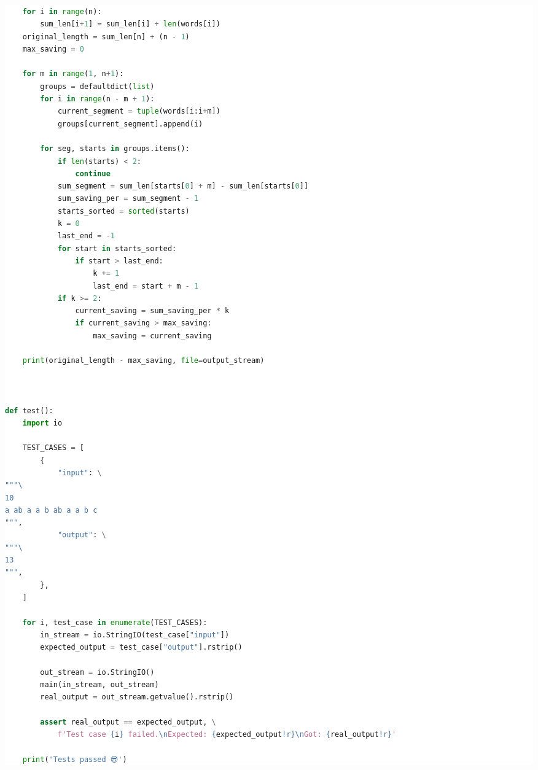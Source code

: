 ```python
    for i in range(n):
        sum_len[i+1] = sum_len[i] + len(words[i])
    original_length = sum_len[n] + (n - 1)
    max_saving = 0
    
    for m in range(1, n+1):
        groups = defaultdict(list)
        for i in range(n - m + 1):
            current_segment = tuple(words[i:i+m])
            groups[current_segment].append(i)
        
        for seg, starts in groups.items():
            if len(starts) < 2:
                continue
            sum_segment = sum_len[starts[0] + m] - sum_len[starts[0]]
            sum_saving_per = sum_segment - 1
            starts_sorted = sorted(starts)
            k = 0
            last_end = -1
            for start in starts_sorted:
                if start > last_end:
                    k += 1
                    last_end = start + m - 1
            if k >= 2:
                current_saving = sum_saving_per * k
                if current_saving > max_saving:
                    max_saving = current_saving
    
    print(original_length - max_saving, file=output_stream)



def test():
    import io

    TEST_CASES = [
        {
            "input": \
"""\
10
a ab a a b ab a a b c
""",
            "output": \
"""\
13
""",
        }, 
    ]

    for i, test_case in enumerate(TEST_CASES):
        in_stream = io.StringIO(test_case["input"])
        expected_output = test_case["output"].rstrip()

        out_stream = io.StringIO()
        main(in_stream, out_stream)
        real_output = out_stream.getvalue().rstrip()

        assert real_output == expected_output, \
            f'Test case {i} failed.\nExpected: {expected_output!r}\nGot: {real_output!r}'

    print('Tests passed 😎')


```